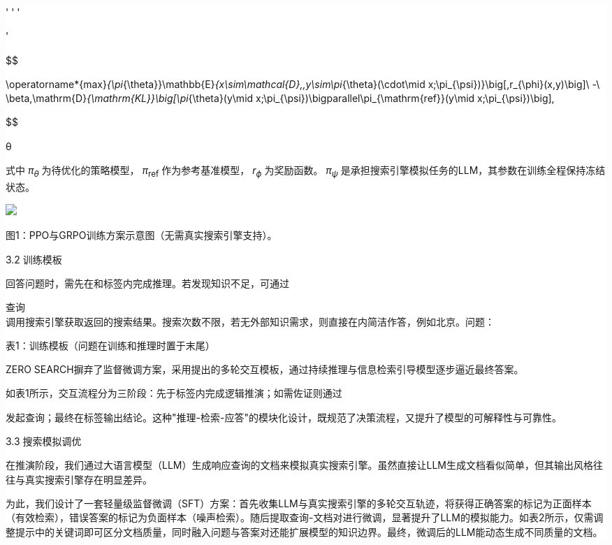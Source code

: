 



' ' ' 





 ' 


$$


\operatorname*{max}_{\pi_{\theta}}\mathbb{E}_{x\sim\mathcal{D},\,y\sim\pi_{\theta}(\cdot\mid x;\pi_{\psi})}\big[\,r_{\phi}(x,y)\big]\ -\ \beta\,\mathrm{D}_{\mathrm{KL}}\big[\pi_{\theta}(y\mid x;\pi_{\psi})\bigparallel\pi_{\mathrm{ref}}(y\mid x;\pi_{\psi})\big],


$$


 θ  





式中    $\pi_{\theta}$   为待优化的策略模型，  $\pi_{\mathrm{ref}}$   作为参考基准模型，  $r_{\phi}$   为奖励函数。  $\pi_{\psi}$   是承担搜索引擎模拟任务的LLM，其参数在训练全程保持冻结状态。  





![](images/98903521c2a1ff50ce6c1c7c13d66595274682cf7fccadb7b0ae9bc8933710bf.jpg)  


图1：PPO与GRPO训练方案示意图（无需真实搜索引擎支持）。

3.2 训练模板




回答问题时，需先在<think>和</think>标签内完成推理。若发现知识不足，可通过<search>查询</search>调用搜索引擎获取<information>返回的搜索结果。搜索次数不限，若无外部知识需求，则直接在<answer>内简洁作答，例如<answer>北京</answer>。问题：





表1：训练模板（问题在训练和推理时置于末尾）





ZERO SEARCH摒弃了监督微调方案，采用提出的多轮交互模板，通过持续推理与信息检索引导模型逐步逼近最终答案。





如表1所示，交互流程分为三阶段：先于<think>标签内完成逻辑推演；如需佐证则通过<search>发起查询；最终在<answer>标签输出结论。这种"推理-检索-应答"的模块化设计，既规范了决策流程，又提升了模型的可解释性与可靠性。

3.3 搜索模拟调优

在推演阶段，我们通过大语言模型（LLM）生成响应查询的文档来模拟真实搜索引擎。虽然直接让LLM生成文档看似简单，但其输出风格往往与真实搜索引擎存在明显差异。

为此，我们设计了一套轻量级监督微调（SFT）方案：首先收集LLM与真实搜索引擎的多轮交互轨迹，将获得正确答案的标记为正面样本（有效检索），错误答案的标记为负面样本（噪声检索）。随后提取查询-文档对进行微调，显著提升了LLM的模拟能力。如表2所示，仅需调整提示中的关键词即可区分文档质量，同时融入问题与答案对还能扩展模型的知识边界。最终，微调后的LLM能动态生成不同质量的文档。

